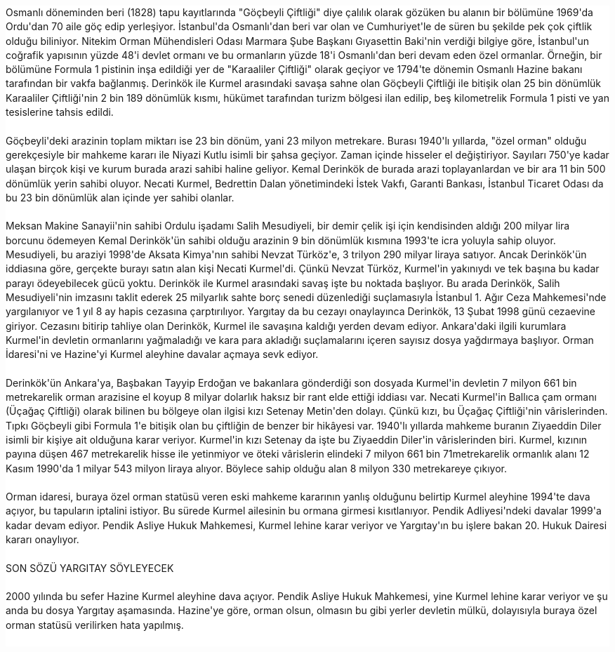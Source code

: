  Osmanlı döneminden beri (1828) tapu kayıtlarında "Göçbeyli Çiftliği" diye çalılık olarak gözüken bu alanın bir bölümüne 1969'da Ordu'dan 70 aile göç edip yerleşiyor. İstanbul'da Osmanlı'dan beri var olan ve Cumhuriyet'le de süren bu şekilde pek çok çiftlik olduğu biliniyor. Nitekim Orman Mühendisleri Odası Marmara Şube Başkanı Gıyasettin Baki'nin verdiği bilgiye göre, İstanbul'un coğrafik yapısının yüzde 48'i devlet ormanı ve bu ormanların yüzde 18'i Osmanlı'dan beri devam eden özel ormanlar. Örneğin, bir bölümüne Formula 1 pistinin inşa edildiği yer de "Karaaliler Çiftliği" olarak geçiyor ve 1794'te dönemin Osmanlı Hazine bakanı tarafından bir vakfa bağlanmış. Derinkök ile Kurmel arasındaki savaşa sahne olan Göçbeyli Çiftliği ile bitişik olan 25 bin dönümlük Karaaliler Çiftliği'nin 2 bin 189 dönümlük kısmı, hükümet tarafından turizm bölgesi ilan edilip, beş kilometrelik Formula 1 pisti ve yan tesislerine tahsis edildi.
 <br/>
 <br/>
 Göçbeyli'deki arazinin toplam miktarı ise 23 bin dönüm, yani 23 milyon metrekare. Burası 1940'lı yıllarda, "özel orman" olduğu gerekçesiyle bir mahkeme kararı ile Niyazi Kutlu isimli bir şahsa geçiyor. Zaman içinde hisseler el değiştiriyor. Sayıları 750'ye kadar ulaşan birçok kişi ve kurum burada arazi sahibi haline geliyor. Kemal Derinkök de burada arazi toplayanlardan ve bir ara 11 bin 500 dönümlük yerin sahibi oluyor. Necati Kurmel, Bedrettin Dalan yönetimindeki İstek Vakfı, Garanti Bankası, İstanbul Ticaret Odası da bu 23 bin dönümlük alan içinde yer sahibi olanlar.
 <br/>
 <br/>
 Meksan Makine Sanayii'nin sahibi Ordulu işadamı Salih Mesudiyeli, bir demir çelik işi için kendisinden aldığı 200 milyar lira borcunu ödemeyen Kemal Derinkök'ün sahibi olduğu arazinin 9 bin dönümlük kısmına 1993'te icra yoluyla sahip oluyor. Mesudiyeli, bu araziyi 1998'de Aksata Kimya'nın sahibi Nevzat Türköz'e, 3 trilyon 290 milyar liraya satıyor. Ancak Derinkök'ün iddiasına göre, gerçekte burayı satın alan kişi Necati Kurmel'di. Çünkü Nevzat Türköz, Kurmel'in yakınıydı ve tek başına bu kadar parayı ödeyebilecek gücü yoktu. Derinkök ile Kurmel arasındaki savaş işte bu noktada başlıyor. Bu arada Derinkök, Salih Mesudiyeli'nin imzasını taklit ederek 25 milyarlık sahte borç senedi düzenlediği suçlamasıyla İstanbul 1. Ağır Ceza Mahkemesi'nde yargılanıyor ve 1 yıl 8 ay hapis cezasına çarptırılıyor. Yargıtay da bu cezayı onaylayınca Derinkök, 13 Şubat 1998 günü cezaevine giriyor. Cezasını bitirip tahliye olan Derinkök, Kurmel ile savaşına kaldığı yerden devam ediyor. Ankara'daki ilgili kurumlara Kurmel'in devletin ormanlarını yağmaladığı ve kara para akladığı suçlamalarını içeren sayısız dosya yağdırmaya başlıyor. Orman İdaresi'ni ve Hazine'yi Kurmel aleyhine davalar açmaya sevk ediyor.
 <br/>
 <br/>
 Derinkök'ün Ankara'ya, Başbakan Tayyip Erdoğan ve bakanlara gönderdiği son dosyada Kurmel'in devletin 7 milyon 661 bin metrekarelik orman arazisine el koyup 8 milyar dolarlık haksız bir rant elde ettiği iddiası var. Necati Kurmel'in Ballıca çam ormanı (Üçağaç Çiftliği) olarak bilinen bu bölgeye olan ilgisi kızı Setenay Metin'den dolayı. Çünkü kızı, bu Üçağaç Çiftliği'nin vârislerinden. Tıpkı Göçbeyli gibi Formula 1'e bitişik olan bu çiftliğin de benzer bir hikâyesi var. 1940'lı yıllarda mahkeme buranın Ziyaeddin Diler isimli bir kişiye ait olduğuna karar veriyor. Kurmel'in kızı Setenay da işte bu Ziyaeddin Diler'in vârislerinden biri. Kurmel, kızının payına düşen 467 metrekarelik hisse ile yetinmiyor ve öteki vârislerin elindeki 7 milyon 661 bin 71metrekarelik ormanlık alanı 12 Kasım 1990'da 1 milyar 543 milyon liraya alıyor. Böylece sahip olduğu alan 8 milyon 330 metrekareye çıkıyor.
 <br/>
 <br/>
 Orman idaresi, buraya özel orman statüsü veren eski mahkeme kararının yanlış olduğunu belirtip Kurmel aleyhine 1994'te dava açıyor, bu tapuların iptalini istiyor. Bu sürede Kurmel ailesinin bu ormana girmesi kısıtlanıyor. Pendik Adliyesi'ndeki davalar 1999'a kadar devam ediyor. Pendik Asliye Hukuk Mahkemesi, Kurmel lehine karar veriyor ve Yargıtay'ın bu işlere bakan 20. Hukuk Dairesi kararı onaylıyor.
 <br/>
 <br/>
 SON SÖZÜ YARGITAY SÖYLEYECEK
 <br/>
 <br/>
 2000 yılında bu sefer Hazine Kurmel aleyhine dava açıyor. Pendik Asliye Hukuk Mahkemesi, yine Kurmel lehine karar veriyor ve şu anda bu dosya Yargıtay aşamasında. Hazine'ye göre, orman olsun, olmasın bu gibi yerler devletin mülkü, dolayısıyla buraya özel orman statüsü verilirken hata yapılmış.
 <br/>
 <br/>